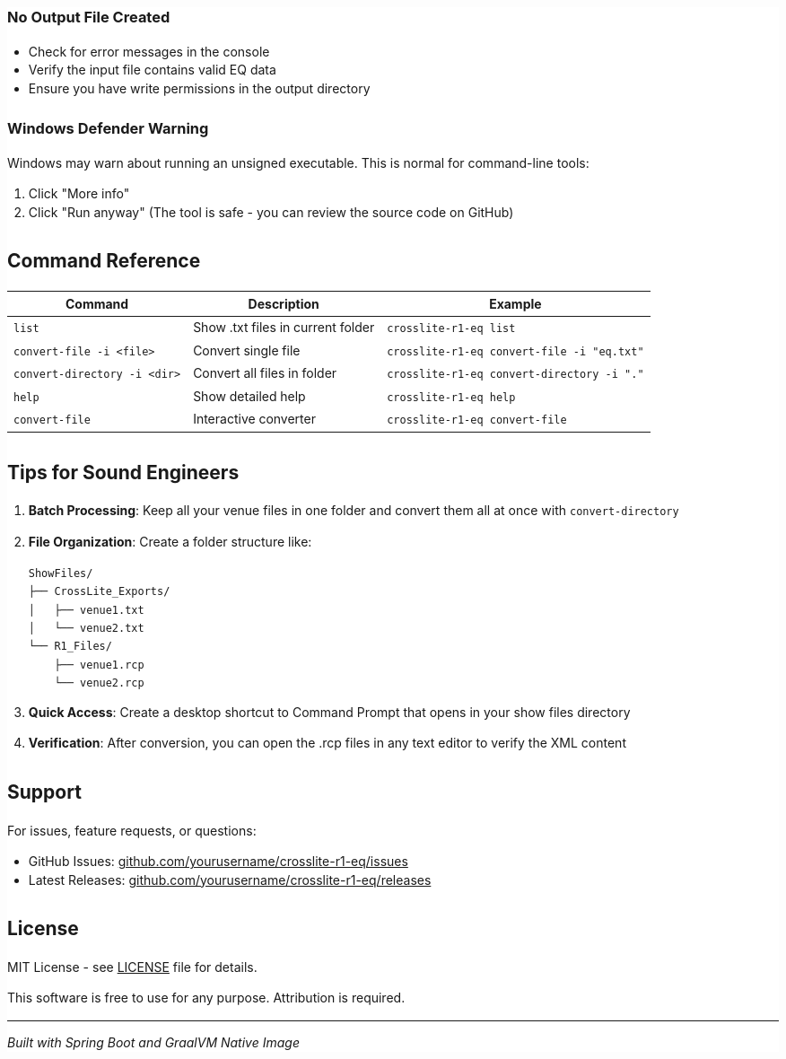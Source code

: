 ### No Output File Created
- Check for error messages in the console
- Verify the input file contains valid EQ data
- Ensure you have write permissions in the output directory

### Windows Defender Warning
Windows may warn about running an unsigned executable. This is normal for command-line tools:
1. Click "More info"
2. Click "Run anyway"
(The tool is safe - you can review the source code on GitHub)

## Command Reference

| Command | Description | Example |
|---------|-------------|---------|
| `list` | Show .txt files in current folder | `crosslite-r1-eq list` |
| `convert-file -i <file>` | Convert single file | `crosslite-r1-eq convert-file -i "eq.txt"` |
| `convert-directory -i <dir>` | Convert all files in folder | `crosslite-r1-eq convert-directory -i "."` |
| `help` | Show detailed help | `crosslite-r1-eq help` |
| `convert-file` | Interactive converter | `crosslite-r1-eq convert-file` |

## Tips for Sound Engineers

1. **Batch Processing**: Keep all your venue files in one folder and convert them all at once with `convert-directory`

2. **File Organization**: Create a folder structure like:
   ```
   ShowFiles/
   ├── CrossLite_Exports/
   │   ├── venue1.txt
   │   └── venue2.txt
   └── R1_Files/
       ├── venue1.rcp
       └── venue2.rcp
   ```

3. **Quick Access**: Create a desktop shortcut to Command Prompt that opens in your show files directory

4. **Verification**: After conversion, you can open the .rcp files in any text editor to verify the XML content

## Support

For issues, feature requests, or questions:
- GitHub Issues: [github.com/yourusername/crosslite-r1-eq/issues](https://github.com/yourusername/crosslite-r1-eq/issues)
- Latest Releases: [github.com/yourusername/crosslite-r1-eq/releases](https://github.com/yourusername/crosslite-r1-eq/releases)

## License

MIT License - see [LICENSE](LICENSE) file for details.

This software is free to use for any purpose. Attribution is required.

---
*Built with Spring Boot and GraalVM Native Image*
